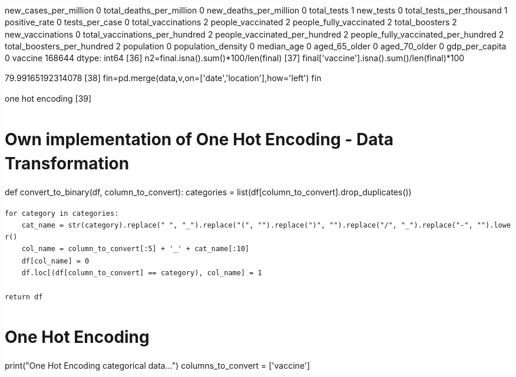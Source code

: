 new_cases_per_million                       0
total_deaths_per_million                    0
new_deaths_per_million                      0
total_tests                                 1
new_tests                                   0
total_tests_per_thousand                    1
positive_rate                               0
tests_per_case                              0
total_vaccinations                          2
people_vaccinated                           2
people_fully_vaccinated                     2
total_boosters                              2
new_vaccinations                            0
total_vaccinations_per_hundred              2
people_vaccinated_per_hundred               2
people_fully_vaccinated_per_hundred         2
total_boosters_per_hundred                  2
population                                  0
population_density                          0
median_age                                  0
aged_65_older                               0
aged_70_older                               0
gdp_per_capita                              0
vaccine                                168644
dtype: int64
[36]
n2=final.isna().sum()*100/len(final)
[37]
final['vaccine'].isna().sum()/len(final)*100

79.99165192314078
[38]
fin=pd.merge(data,v,on=['date','location'],how='left')
fin

one hot encoding
[39]
# Own implementation of One Hot Encoding - Data Transformation
def convert_to_binary(df, column_to_convert):
    categories = list(df[column_to_convert].drop_duplicates())

    for category in categories:
        cat_name = str(category).replace(" ", "_").replace("(", "").replace(")", "").replace("/", "_").replace("-", "").lower()
        col_name = column_to_convert[:5] + '_' + cat_name[:10]
        df[col_name] = 0
        df.loc[(df[column_to_convert] == category), col_name] = 1

    return df

# One Hot Encoding
print("One Hot Encoding categorical data...")
columns_to_convert = ['vaccine']

